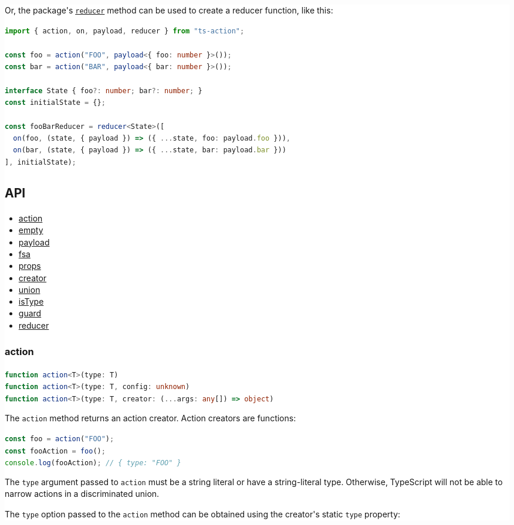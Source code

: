 ```ts
```

Or, the package's [`reducer`](#reducer) method can be used to create a reducer function, like this:

```ts
import { action, on, payload, reducer } from "ts-action";

const foo = action("FOO", payload<{ foo: number }>());
const bar = action("BAR", payload<{ bar: number }>());

interface State { foo?: number; bar?: number; }
const initialState = {};

const fooBarReducer = reducer<State>([
  on(foo, (state, { payload }) => ({ ...state, foo: payload.foo })),
  on(bar, (state, { payload }) => ({ ...state, bar: payload.bar }))
], initialState);
```

## API

* [action](#action)
* [empty](#empty)
* [payload](#payload)
* [fsa](#fsa)
* [props](#props)
* [creator](#creator)
* [union](#union)
* [isType](#isType)
* [guard](#guard)
* [reducer](#reducer)

<a name="action"></a>

### action

```ts
function action<T>(type: T)
function action<T>(type: T, config: unknown)
function action<T>(type: T, creator: (...args: any[]) => object)
```

The `action` method returns an action creator. Action creators are functions:

```ts
const foo = action("FOO");
const fooAction = foo();
console.log(fooAction); // { type: "FOO" }
```

The `type` argument passed to `action` must be a string literal or have a string-literal type. Otherwise, TypeScript will not be able to narrow actions in a discriminated union.

The `type` option passed to the `action` method can be obtained using the creator's static `type` property:
